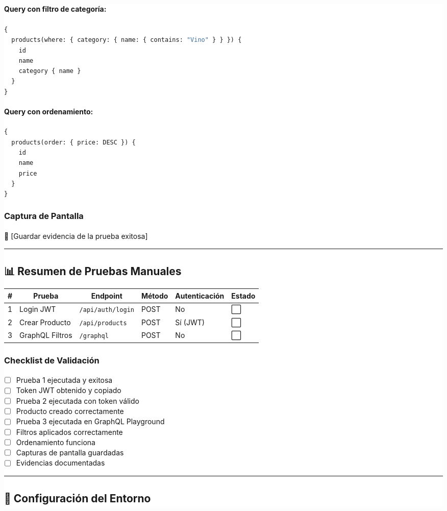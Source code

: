 #### **Query con filtro de categoría:**
```graphql
{
  products(where: { category: { name: { contains: "Vino" } } }) {
    id
    name
    category { name }
  }
}
```

#### **Query con ordenamiento:**
```graphql
{
  products(order: { price: DESC }) {
    id
    name
    price
  }
}
```

### **Captura de Pantalla**
📸 [Guardar evidencia de la prueba exitosa]

---

## 📊 Resumen de Pruebas Manuales

| # | Prueba | Endpoint | Método | Autenticación | Estado |
|---|--------|----------|--------|---------------|---------|
| 1 | Login JWT | `/api/auth/login` | POST | No | ⬜ |
| 2 | Crear Producto | `/api/products` | POST | Sí (JWT) | ⬜ |
| 3 | GraphQL Filtros | `/graphql` | POST | No | ⬜ |

### **Checklist de Validación**
- [ ] Prueba 1 ejecutada y exitosa
- [ ] Token JWT obtenido y copiado
- [ ] Prueba 2 ejecutada con token válido
- [ ] Producto creado correctamente
- [ ] Prueba 3 ejecutada en GraphQL Playground
- [ ] Filtros aplicados correctamente
- [ ] Ordenamiento funciona
- [ ] Capturas de pantalla guardadas
- [ ] Evidencias documentadas

---

## 🔧 Configuración del Entorno
